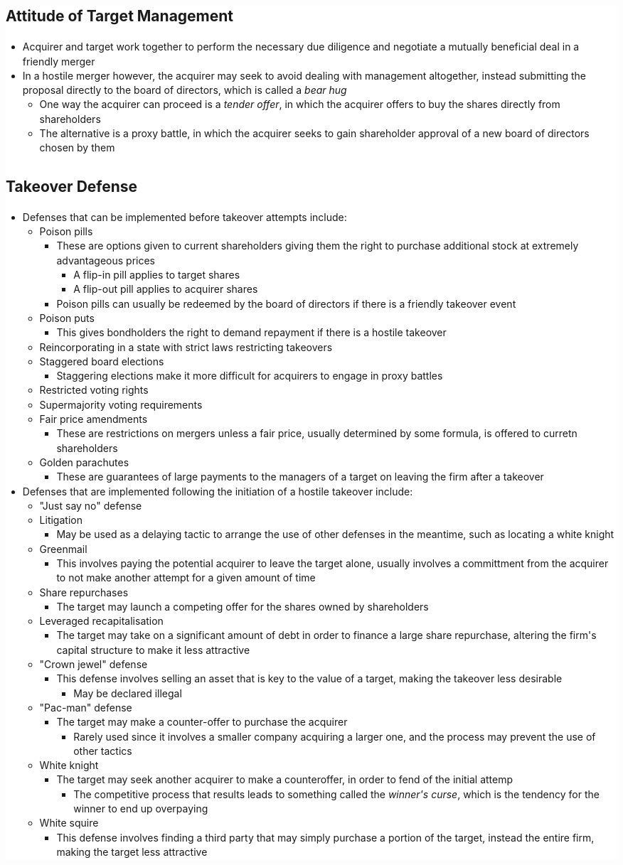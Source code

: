 ## Attitude of Target Management

- Acquirer and target work together to perform the necessary due diligence and negotiate a mutually beneficial deal in a friendly merger
- In a hostile merger however, the acquirer may seek to avoid dealing with management altogether, instead submitting the proposal directly to the board of directors, which is called a *bear hug*
  - One way the acquirer can proceed is a *tender offer*, in which the acquirer offers to buy the shares directly from shareholders
  - The alternative is a proxy battle, in which the acquirer seeks to gain shareholder approval of a new board of directors chosen by them

## Takeover Defense

- Defenses that can be implemented before takeover attempts include:
  - Poison pills
    - These are options given to current shareholders giving them the right to purchase additional stock at extremely advantageous prices
      - A flip-in pill applies to target shares
      - A flip-out pill applies to acquirer shares
    - Poison pills can usually be redeemed by the board of directors if there is a friendly takeover event
  - Poison puts
    - This gives bondholders the right to demand repayment if there is a hostile takeover
  - Reincorporating in a state with strict laws restricting takeovers
  - Staggered board elections
    - Staggering elections make it more difficult for acquirers to engage in proxy battles
  - Restricted voting rights
  - Supermajority voting requirements
  - Fair price amendments
    - These are restrictions on mergers unless a fair price, usually determined by some formula, is offered to curretn shareholders
  - Golden parachutes
    - These are guarantees of large payments to the managers of a target on leaving the firm after a takeover
- Defenses that are implemented following the initiation of a hostile takeover include:
  - "Just say no" defense
  - Litigation
    - May be used as a delaying tactic to arrange the use of other defenses in the meantime, such as locating a white knight
  - Greenmail
    - This involves paying the potential acquirer to leave the target alone, usually involves a committment from the acquirer to not make another attempt for a given amount of time
  - Share repurchases
    - The target may launch a competing offer for the shares owned by shareholders
  - Leveraged recapitalisation
    - The target may take on a significant amount of debt in order to finance a large share repurchase, altering the firm's capital structure to make it less attractive
  - "Crown jewel" defense
    - This defense involves selling an asset that is key to the value of a target, making the takeover less desirable
      - May be declared illegal
  - "Pac-man" defense
    - The target may make a counter-offer to purchase the acquirer
      - Rarely used since it involves a smaller company acquiring a larger one, and the process may prevent the use of other tactics
  - White knight
    - The target may seek another acquirer to make a counteroffer, in order to fend of the initial attemp
      - The competitive process that results leads to something called the *winner's curse*, which is the tendency for the winner to end up overpaying
  - White squire
    - This defense involves finding a third party that may simply purchase a portion of the target, instead the entire firm, making the target less attractive